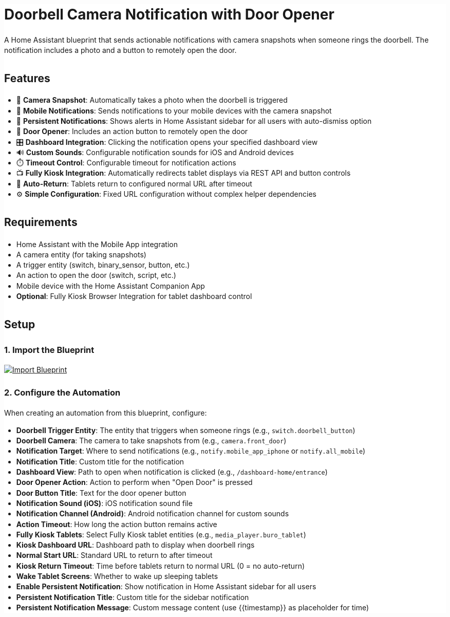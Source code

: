 # Doorbell Camera Notification with Door Opener

A Home Assistant blueprint that sends actionable notifications with camera snapshots when someone rings the doorbell. The notification includes a photo and a button to remotely open the door.

## Features

- 📸 **Camera Snapshot**: Automatically takes a photo when the doorbell is triggered
- 📱 **Mobile Notifications**: Sends notifications to your mobile devices with the camera snapshot
- 🔔 **Persistent Notifications**: Shows alerts in Home Assistant sidebar for all users with auto-dismiss option
- 🚪 **Door Opener**: Includes an action button to remotely open the door
- 🎛️ **Dashboard Integration**: Clicking the notification opens your specified dashboard view
- 🔊 **Custom Sounds**: Configurable notification sounds for iOS and Android devices
- ⏱️ **Timeout Control**: Configurable timeout for notification actions
- 📺 **Fully Kiosk Integration**: Automatically redirects tablet displays via REST API and button controls
- 🌟 **Auto-Return**: Tablets return to configured normal URL after timeout
- ⚙️ **Simple Configuration**: Fixed URL configuration without complex helper dependencies

## Requirements

- Home Assistant with the Mobile App integration
- A camera entity (for taking snapshots)
- A trigger entity (switch, binary_sensor, button, etc.)
- An action to open the door (switch, script, etc.)
- Mobile device with the Home Assistant Companion App
- **Optional**: Fully Kiosk Browser Integration for tablet dashboard control

## Setup

### 1. Import the Blueprint

[![Import Blueprint](https://my.home-assistant.io/badges/blueprint_import.svg)](https://my.home-assistant.io/redirect/blueprint_import/?blueprint_url=https://github.com/your-repo/HomeAssistant/blob/main/DoorbellCameraNotification/DoorbellCameraNotification.yaml)

### 2. Configure the Automation

When creating an automation from this blueprint, configure:

- **Doorbell Trigger Entity**: The entity that triggers when someone rings (e.g., `switch.doorbell_button`)
- **Doorbell Camera**: The camera to take snapshots from (e.g., `camera.front_door`)
- **Notification Target**: Where to send notifications (e.g., `notify.mobile_app_iphone` or `notify.all_mobile`)
- **Notification Title**: Custom title for the notification
- **Dashboard View**: Path to open when notification is clicked (e.g., `/dashboard-home/entrance`)
- **Door Opener Action**: Action to perform when "Open Door" is pressed
- **Door Button Title**: Text for the door opener button
- **Notification Sound (iOS)**: iOS notification sound file
- **Notification Channel (Android)**: Android notification channel for custom sounds
- **Action Timeout**: How long the action button remains active
- **Fully Kiosk Tablets**: Select Fully Kiosk tablet entities (e.g., `media_player.buro_tablet`)
- **Kiosk Dashboard URL**: Dashboard path to display when doorbell rings
- **Normal Start URL**: Standard URL to return to after timeout
- **Kiosk Return Timeout**: Time before tablets return to normal URL (0 = no auto-return)
- **Wake Tablet Screens**: Whether to wake up sleeping tablets
- **Enable Persistent Notification**: Show notification in Home Assistant sidebar for all users
- **Persistent Notification Title**: Custom title for the sidebar notification
- **Persistent Notification Message**: Custom message content (use {{timestamp}} as placeholder for time)